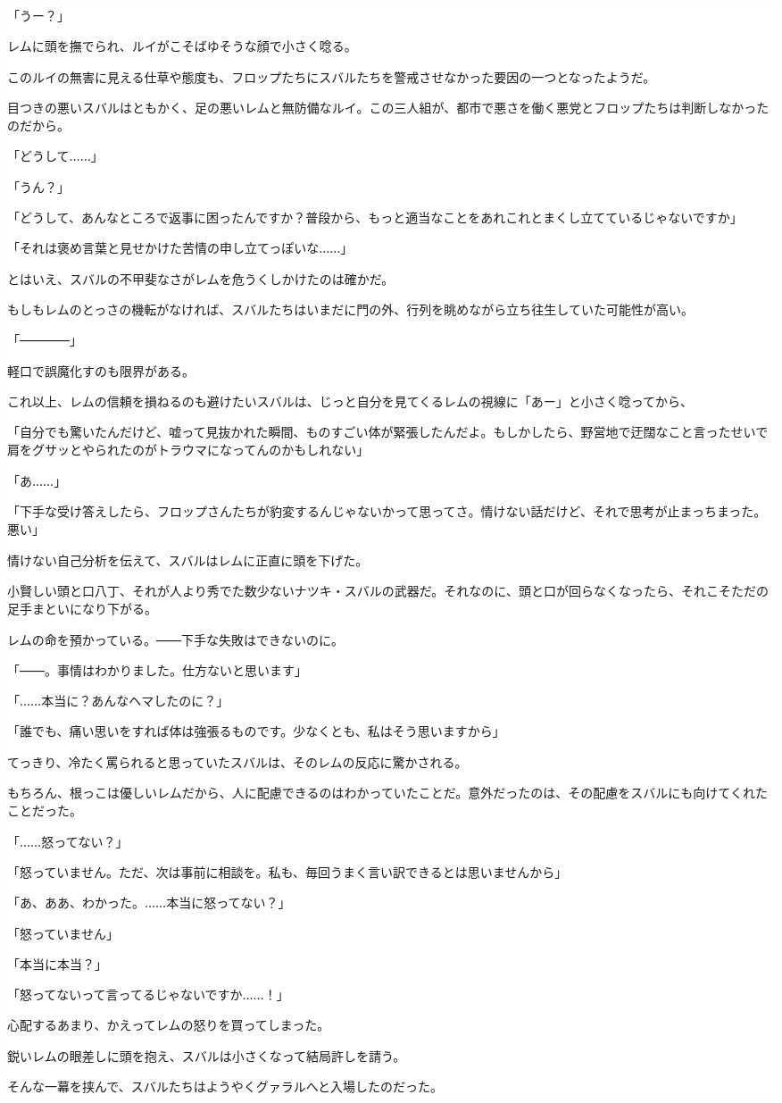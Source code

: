 「うー？」

レムに頭を撫でられ、ルイがこそばゆそうな顔で小さく唸る。

このルイの無害に見える仕草や態度も、フロップたちにスバルたちを警戒させなかった要因の一つとなったようだ。

目つきの悪いスバルはともかく、足の悪いレムと無防備なルイ。この三人組が、都市で悪さを働く悪党とフロップたちは判断しなかったのだから。

「どうして……」

「うん？」

「どうして、あんなところで返事に困ったんですか？普段から、もっと適当なことをあれこれとまくし立てているじゃないですか」

「それは褒め言葉と見せかけた苦情の申し立てっぽいな……」

とはいえ、スバルの不甲斐なさがレムを危うくしかけたのは確かだ。

もしもレムのとっさの機転がなければ、スバルたちはいまだに門の外、行列を眺めながら立ち往生していた可能性が高い。

「――――」

軽口で誤魔化すのも限界がある。

これ以上、レムの信頼を損ねるのも避けたいスバルは、じっと自分を見てくるレムの視線に「あー」と小さく唸ってから、

「自分でも驚いたんだけど、嘘って見抜かれた瞬間、ものすごい体が緊張したんだよ。もしかしたら、野営地で迂闊なこと言ったせいで肩をグサッとやられたのがトラウマになってんのかもしれない」

「あ……」

「下手な受け答えしたら、フロップさんたちが豹変するんじゃないかって思ってさ。情けない話だけど、それで思考が止まっちまった。悪い」

情けない自己分析を伝えて、スバルはレムに正直に頭を下げた。

小賢しい頭と口八丁、それが人より秀でた数少ないナツキ・スバルの武器だ。それなのに、頭と口が回らなくなったら、それこそただの足手まといになり下がる。

レムの命を預かっている。――下手な失敗はできないのに。

「――。事情はわかりました。仕方ないと思います」

「……本当に？あんなヘマしたのに？」

「誰でも、痛い思いをすれば体は強張るものです。少なくとも、私はそう思いますから」

てっきり、冷たく罵られると思っていたスバルは、そのレムの反応に驚かされる。

もちろん、根っこは優しいレムだから、人に配慮できるのはわかっていたことだ。意外だったのは、その配慮をスバルにも向けてくれたことだった。

「……怒ってない？」

「怒っていません。ただ、次は事前に相談を。私も、毎回うまく言い訳できるとは思いませんから」

「あ、ああ、わかった。……本当に怒ってない？」

「怒っていません」

「本当に本当？」

「怒ってないって言ってるじゃないですか……！」

心配するあまり、かえってレムの怒りを買ってしまった。

鋭いレムの眼差しに頭を抱え、スバルは小さくなって結局許しを請う。

そんな一幕を挟んで、スバルたちはようやくグァラルへと入場したのだった。

